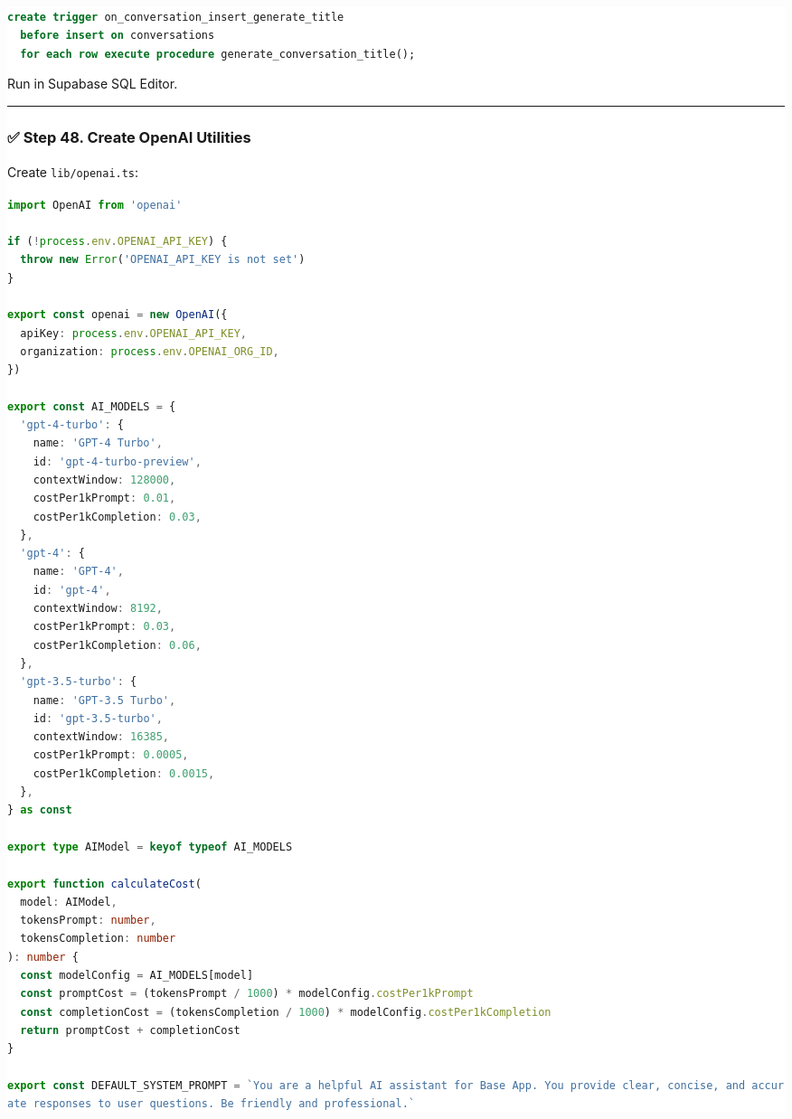 ```sql
create trigger on_conversation_insert_generate_title
  before insert on conversations
  for each row execute procedure generate_conversation_title();
```

Run in Supabase SQL Editor.

---

### ✅ Step 48. Create OpenAI Utilities

Create `lib/openai.ts`:

```typescript
import OpenAI from 'openai'

if (!process.env.OPENAI_API_KEY) {
  throw new Error('OPENAI_API_KEY is not set')
}

export const openai = new OpenAI({
  apiKey: process.env.OPENAI_API_KEY,
  organization: process.env.OPENAI_ORG_ID,
})

export const AI_MODELS = {
  'gpt-4-turbo': {
    name: 'GPT-4 Turbo',
    id: 'gpt-4-turbo-preview',
    contextWindow: 128000,
    costPer1kPrompt: 0.01,
    costPer1kCompletion: 0.03,
  },
  'gpt-4': {
    name: 'GPT-4',
    id: 'gpt-4',
    contextWindow: 8192,
    costPer1kPrompt: 0.03,
    costPer1kCompletion: 0.06,
  },
  'gpt-3.5-turbo': {
    name: 'GPT-3.5 Turbo',
    id: 'gpt-3.5-turbo',
    contextWindow: 16385,
    costPer1kPrompt: 0.0005,
    costPer1kCompletion: 0.0015,
  },
} as const

export type AIModel = keyof typeof AI_MODELS

export function calculateCost(
  model: AIModel,
  tokensPrompt: number,
  tokensCompletion: number
): number {
  const modelConfig = AI_MODELS[model]
  const promptCost = (tokensPrompt / 1000) * modelConfig.costPer1kPrompt
  const completionCost = (tokensCompletion / 1000) * modelConfig.costPer1kCompletion
  return promptCost + completionCost
}

export const DEFAULT_SYSTEM_PROMPT = `You are a helpful AI assistant for Base App. You provide clear, concise, and accurate responses to user questions. Be friendly and professional.`
```